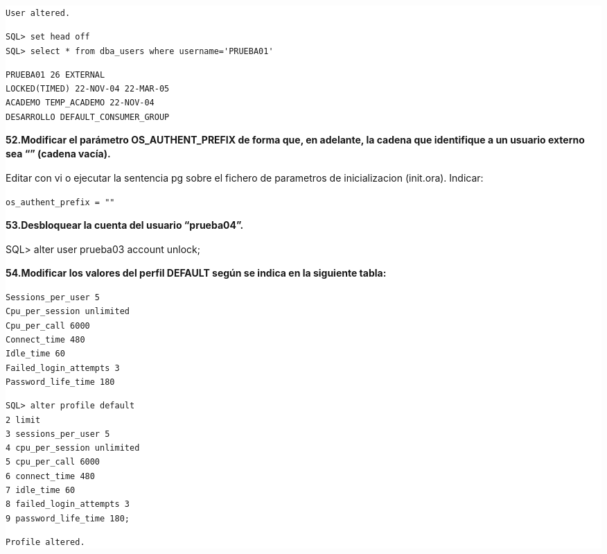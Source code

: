 ```
User altered.
```

```
SQL> set head off
SQL> select * from dba_users where username='PRUEBA01'
```

```
PRUEBA01 26 EXTERNAL
LOCKED(TIMED) 22-NOV-04 22-MAR-05
ACADEMO TEMP_ACADEMO 22-NOV-04
DESARROLLO DEFAULT_CONSUMER_GROUP
```

**52.Modificar el parámetro OS_AUTHENT_PREFIX de forma que, en adelante, la
cadena que identifique a un usuario externo sea “” (cadena vacía).**

Editar con vi o ejecutar la sentencia pg sobre el fichero de parametros de
inicializacion (init<SID>.ora). Indicar:

```
os_authent_prefix = ""
```

**53.Desbloquear la cuenta del usuario “prueba04”.**

SQL> alter user prueba03 account unlock;

**54.Modificar los valores del perfil DEFAULT según se indica en la siguiente
tabla:**

```
Sessions_per_user 5
Cpu_per_session unlimited
Cpu_per_call 6000
Connect_time 480
Idle_time 60
Failed_login_attempts 3
Password_life_time 180
```

```
SQL> alter profile default
2 limit
3 sessions_per_user 5
4 cpu_per_session unlimited
5 cpu_per_call 6000
6 connect_time 480
7 idle_time 60
8 failed_login_attempts 3
9 password_life_time 180;
```

```
Profile altered.
```
